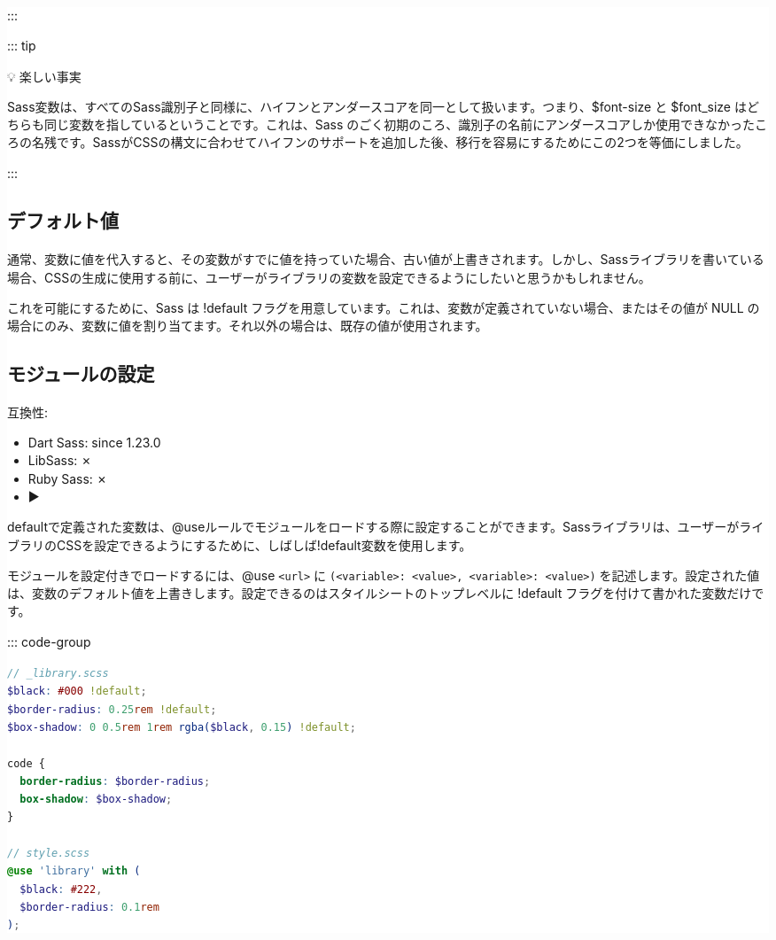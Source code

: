 :::

::: tip

💡 楽しい事実

Sass変数は、すべてのSass識別子と同様に、ハイフンとアンダースコアを同一として扱います。つまり、$font-size と $font_size はどちらも同じ変数を指しているということです。これは、Sass のごく初期のころ、識別子の名前にアンダースコアしか使用できなかったころの名残です。SassがCSSの構文に合わせてハイフンのサポートを追加した後、移行を容易にするためにこの2つを等価にしました。

:::


## デフォルト値

通常、変数に値を代入すると、その変数がすでに値を持っていた場合、古い値が上書きされます。しかし、Sassライブラリを書いている場合、CSSの生成に使用する前に、ユーザーがライブラリの変数を設定できるようにしたいと思うかもしれません。

これを可能にするために、Sass は !default フラグを用意しています。これは、変数が定義されていない場合、またはその値が NULL の場合にのみ、変数に値を割り当てます。それ以外の場合は、既存の値が使用されます。

## モジュールの設定

互換性:

- Dart Sass: since 1.23.0
- LibSass: ✗
- Ruby Sass: ✗
- ▶

defaultで定義された変数は、@useルールでモジュールをロードする際に設定することができます。Sassライブラリは、ユーザーがライブラリのCSSを設定できるようにするために、しばしば!default変数を使用します。

モジュールを設定付きでロードするには、@use `<url>` に `(<variable>: <value>, <variable>: <value>)` を記述します。設定された値は、変数のデフォルト値を上書きします。設定できるのはスタイルシートのトップレベルに !default フラグを付けて書かれた変数だけです。

::: code-group

```scss [SCSS]
// _library.scss
$black: #000 !default;
$border-radius: 0.25rem !default;
$box-shadow: 0 0.5rem 1rem rgba($black, 0.15) !default;

code {
  border-radius: $border-radius;
  box-shadow: $box-shadow;
}

// style.scss
@use 'library' with (
  $black: #222,
  $border-radius: 0.1rem
);
```
